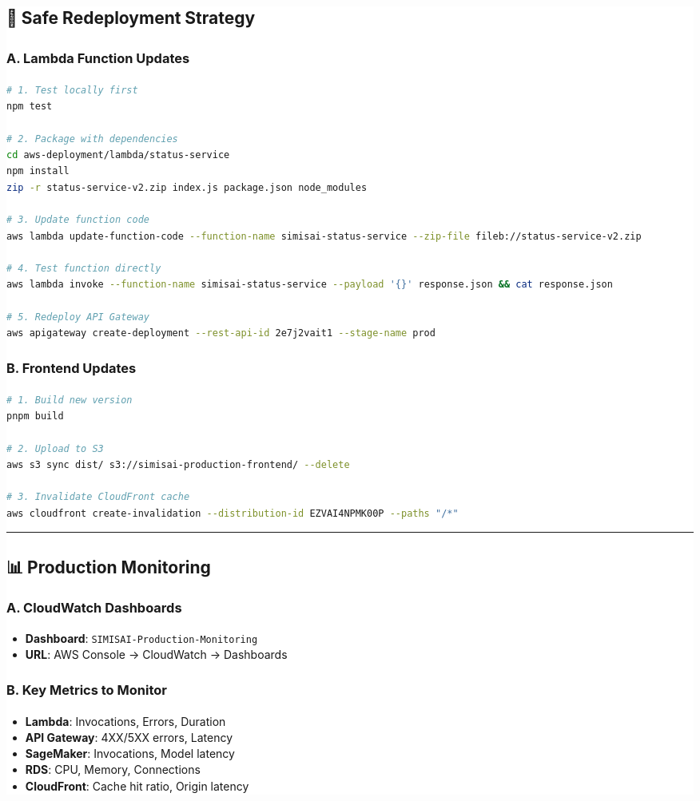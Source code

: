 
## 🔄 **Safe Redeployment Strategy**

### **A. Lambda Function Updates**

```bash
# 1. Test locally first
npm test

# 2. Package with dependencies
cd aws-deployment/lambda/status-service
npm install
zip -r status-service-v2.zip index.js package.json node_modules

# 3. Update function code
aws lambda update-function-code --function-name simisai-status-service --zip-file fileb://status-service-v2.zip

# 4. Test function directly
aws lambda invoke --function-name simisai-status-service --payload '{}' response.json && cat response.json

# 5. Redeploy API Gateway
aws apigateway create-deployment --rest-api-id 2e7j2vait1 --stage-name prod
```

### **B. Frontend Updates**

```bash
# 1. Build new version
pnpm build

# 2. Upload to S3
aws s3 sync dist/ s3://simisai-production-frontend/ --delete

# 3. Invalidate CloudFront cache
aws cloudfront create-invalidation --distribution-id EZVAI4NPMK00P --paths "/*"
```

---

## 📊 **Production Monitoring**

### **A. CloudWatch Dashboards**
- **Dashboard**: `SIMISAI-Production-Monitoring`
- **URL**: AWS Console → CloudWatch → Dashboards

### **B. Key Metrics to Monitor**
- **Lambda**: Invocations, Errors, Duration
- **API Gateway**: 4XX/5XX errors, Latency
- **SageMaker**: Invocations, Model latency
- **RDS**: CPU, Memory, Connections
- **CloudFront**: Cache hit ratio, Origin latency
